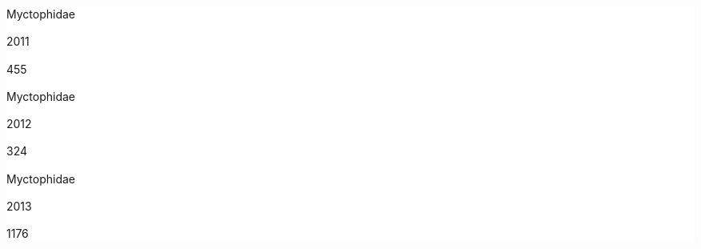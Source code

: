 </tr>

<tr>

<td style="text-align:left;">

Myctophidae

</td>

<td style="text-align:right;">

2011

</td>

<td style="text-align:right;">

455

</td>

</tr>

<tr>

<td style="text-align:left;">

Myctophidae

</td>

<td style="text-align:right;">

2012

</td>

<td style="text-align:right;">

324

</td>

</tr>

<tr>

<td style="text-align:left;">

Myctophidae

</td>

<td style="text-align:right;">

2013

</td>

<td style="text-align:right;">

1176

</td>
